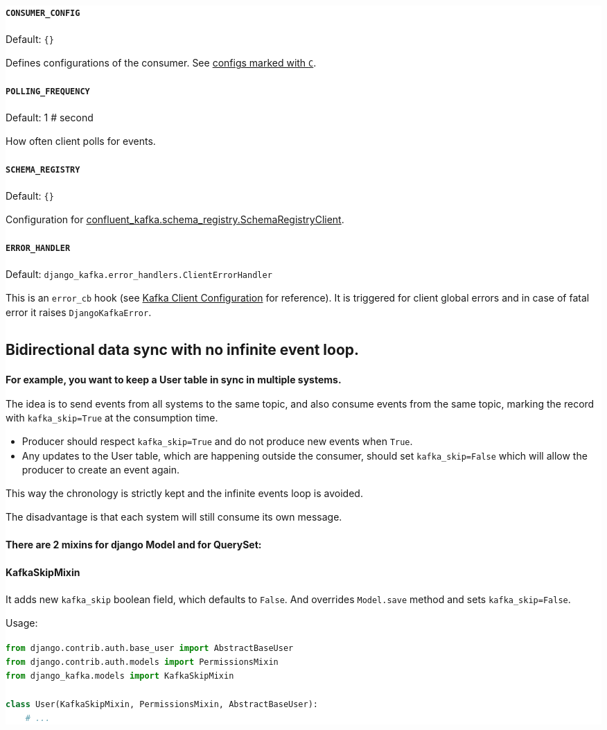 #### `CONSUMER_CONFIG`
Default: `{}`

Defines configurations of the consumer. See [configs marked with `C`](https://github.com/confluentinc/librdkafka/blob/master/CONFIGURATION.md).

#### `POLLING_FREQUENCY`
Default: 1  # second

How often client polls for events.

#### `SCHEMA_REGISTRY`
Default: `{}`

Configuration for [confluent_kafka.schema_registry.SchemaRegistryClient](https://docs.confluent.io/platform/current/clients/confluent-kafka-python/html/index.html#schemaregistryclient).

#### `ERROR_HANDLER`
Default: `django_kafka.error_handlers.ClientErrorHandler`

This is an `error_cb` hook (see [Kafka Client Configuration](https://docs.confluent.io/platform/current/clients/confluent-kafka-python/html/index.html#kafka-client-configuration) for reference).
It is triggered for client global errors and in case of fatal error it raises `DjangoKafkaError`.


## Bidirectional data sync with no infinite event loop.

**For example, you want to keep a User table in sync in multiple systems.**

The idea is to send events from all systems to the same topic, and also consume events from the same topic, marking the record with `kafka_skip=True` at the consumption time.
- Producer should respect `kafka_skip=True` and do not produce new events when `True`.
- Any updates to the User table, which are happening outside the consumer, should set `kafka_skip=False` which will allow the producer to create an event again.

This way the chronology is strictly kept and the infinite events loop is avoided.

The disadvantage is that each system will still consume its own message.

#### There are 2 mixins for django Model and for QuerySet:

#### KafkaSkipMixin
It adds new `kafka_skip` boolean field, which defaults to `False`. And overrides `Model.save` method and sets `kafka_skip=False`.

Usage:
```python
from django.contrib.auth.base_user import AbstractBaseUser
from django.contrib.auth.models import PermissionsMixin
from django_kafka.models import KafkaSkipMixin

class User(KafkaSkipMixin, PermissionsMixin, AbstractBaseUser):
    # ...
```

